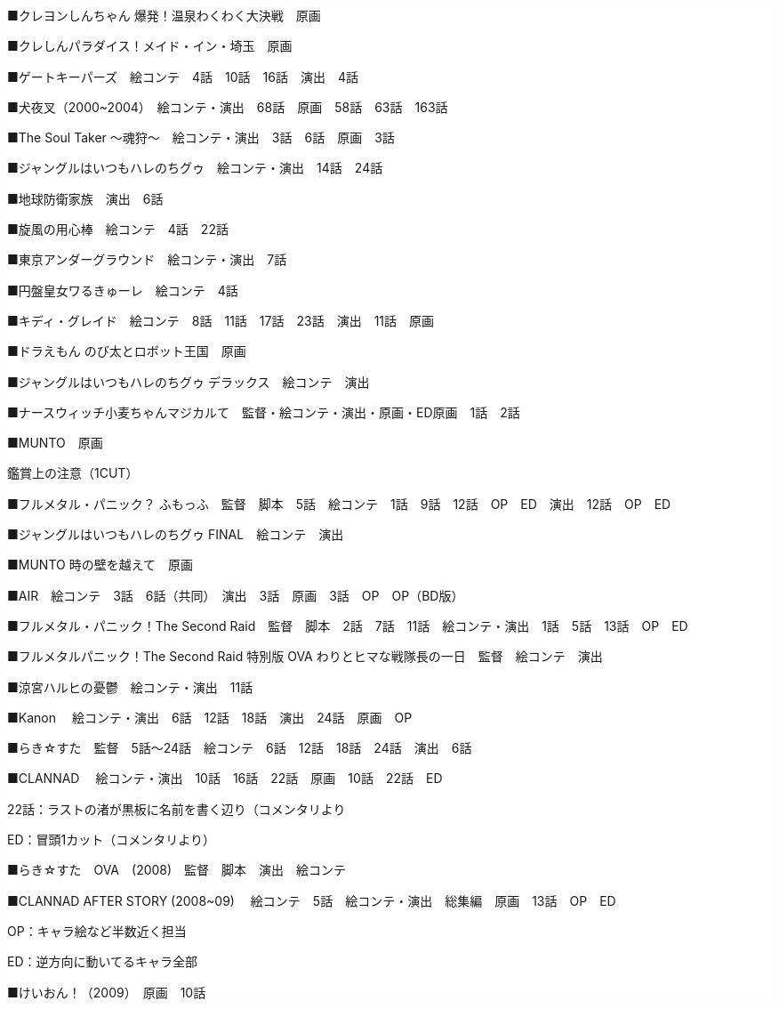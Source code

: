 ■クレヨンしんちゃん 爆発！温泉わくわく大決戦　原画

■クレしんパラダイス！メイド・イン・埼玉　原画

■ゲートキーパーズ　絵コンテ　4話　10話　16話　演出　4話

■犬夜叉（2000~2004）　絵コンテ・演出　68話　原画　58話　63話　163話

■The Soul Taker ～魂狩～　絵コンテ・演出　3話　6話　原画　3話

■ジャングルはいつもハレのちグゥ　絵コンテ・演出　14話　24話

■地球防衛家族　演出　6話

■旋風の用心棒　絵コンテ　4話　22話

■東京アンダーグラウンド　絵コンテ・演出　7話

■円盤皇女ワるきゅーレ　絵コンテ　4話

■キディ・グレイド　絵コンテ　8話　11話　17話　23話　演出　11話　原画

■ドラえもん のび太とロボット王国　原画

■ジャングルはいつもハレのちグゥ デラックス　絵コンテ　演出

■ナースウィッチ小麦ちゃんマジカルて　監督・絵コンテ・演出・原画・ED原画　1話　2話

■MUNTO　原画

鑑賞上の注意（1CUT）

■フルメタル・パニック？ ふもっふ　監督　脚本　5話　絵コンテ　1話　9話　12話　OP　ED　演出　12話　OP　ED

■ジャングルはいつもハレのちグゥ FINAL　絵コンテ　演出

■MUNTO 時の壁を越えて　原画

■AIR　絵コンテ　3話　6話（共同）　演出　3話　原画　3話　OP　OP（BD版）

■フルメタル・パニック！The Second Raid　監督　脚本　2話　7話　11話　絵コンテ・演出　1話　5話　13話　OP　ED

■フルメタルパニック！The Second Raid 特別版 OVA わりとヒマな戦隊長の一日　監督　絵コンテ　演出

■涼宮ハルヒの憂鬱　絵コンテ・演出　11話

■Kanon 　絵コンテ・演出　6話　12話　18話　演出　24話　原画　OP

■らき☆すた　監督　5話～24話　絵コンテ　6話　12話　18話　24話　演出　6話

■CLANNAD 　絵コンテ・演出　10話　16話　22話　原画　10話　22話　ED

22話：ラストの渚が黒板に名前を書く辺り（コメンタリより

ED：冒頭1カット（コメンタリより）

■らき☆すた　OVA　(2008)　監督　脚本　演出　絵コンテ

■CLANNAD AFTER STORY (2008~09) 　絵コンテ　5話　絵コンテ・演出　総集編　原画　13話　OP　ED

OP：キャラ絵など半数近く担当

ED：逆方向に動いてるキャラ全部

■けいおん！（2009）　原画　10話
